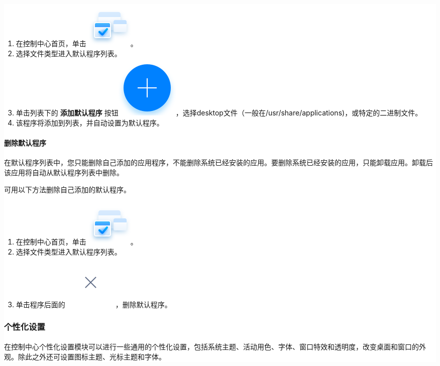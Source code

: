 1. 在控制中心首页，单击 ![default_applications_normal](icon/default_applications_normal.svg)。
2. 选择文件类型进入默认程序列表。
3. 单击列表下的 **添加默认程序** 按钮![add](icon/add.svg)，选择desktop文件（一般在/usr/share/applications)，或特定的二进制文件。
4. 该程序将添加到列表，并自动设置为默认程序。

#### 删除默认程序

在默认程序列表中，您只能删除自己添加的应用程序，不能删除系统已经安装的应用。要删除系统已经安装的应用，只能卸载应用。卸载后该应用将自动从默认程序列表中删除。

可用以下方法删除自己添加的默认程序。

1. 在控制中心首页，单击 ![default_applications_normal](icon/default_applications_normal.svg)。
2. 选择文件类型进入默认程序列表。
3. 单击程序后面的![close](icon/close_normal.svg)，删除默认程序。

### 个性化设置
在控制中心个性化设置模块可以进行一些通用的个性化设置，包括系统主题、活动用色、字体、窗口特效和透明度，改变桌面和窗口的外观。除此之外还可设置图标主题、光标主题和字体。
